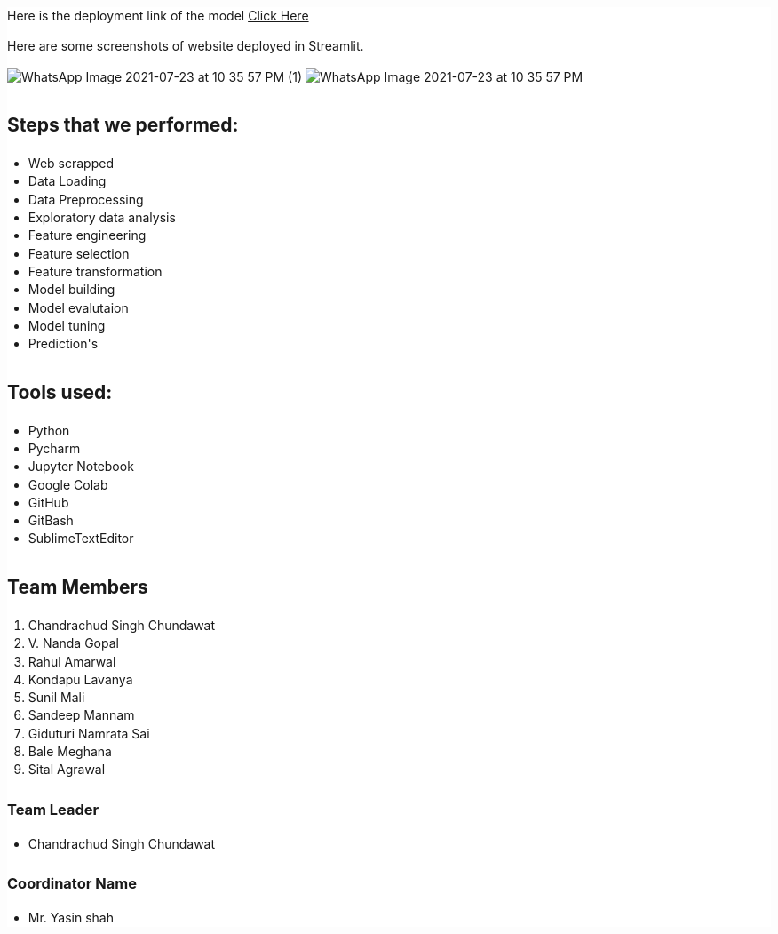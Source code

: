 Here is the deployment link of the model <a href="https://share.streamlit.io/chandrachudsingh/stock-price-prediction-streamlit-teama/main/app.py">Click Here</a>

Here are some screenshots of website deployed in Streamlit.

![WhatsApp Image 2021-07-23 at 10 35 57 PM (1)](https://user-images.githubusercontent.com/54480904/126817813-29f25b1c-23e7-4c60-84b1-9fc6412a62be.jpeg)
![WhatsApp Image 2021-07-23 at 10 35 57 PM](https://user-images.githubusercontent.com/54480904/126817818-9f69c175-3cd0-4963-b72b-78b449fd179a.jpeg)


## Steps that we performed:

  * Web scrapped
  * Data Loading
  * Data Preprocessing
  * Exploratory data analysis
  * Feature engineering
  * Feature selection
  * Feature transformation
  * Model building
  * Model evalutaion
  * Model tuning
  * Prediction's

## Tools used:

  * Python
  * Pycharm
  * Jupyter Notebook
  * Google Colab
  * GitHub
  * GitBash
  * SublimeTextEditor 
 
 ## Team Members
  1. Chandrachud Singh Chundawat
  2. V. Nanda Gopal
  3. Rahul Amarwal 
  4. Kondapu Lavanya
  5. Sunil Mali
  6. Sandeep Mannam
  7. Giduturi Namrata Sai
  8. Bale Meghana
  9. Sital Agrawal

### Team Leader 
   * Chandrachud Singh Chundawat

### Coordinator Name
   * Mr. Yasin shah
